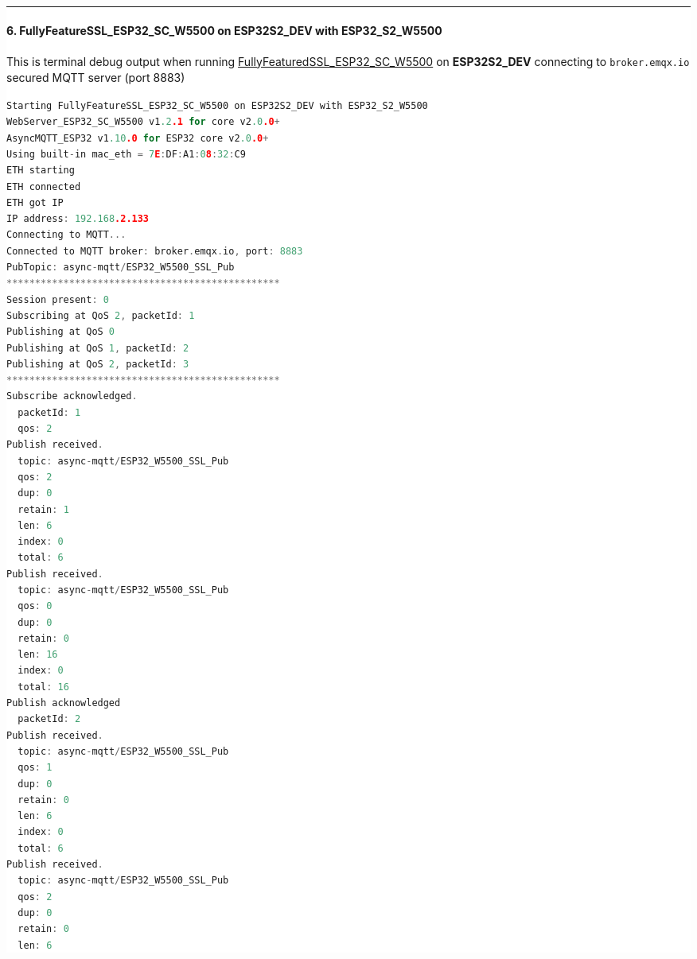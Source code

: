 
---

#### 6. FullyFeatureSSL_ESP32_SC_W5500 on ESP32S2_DEV with ESP32_S2_W5500

This is terminal debug output when running [FullyFeaturedSSL_ESP32_SC_W5500](examples/ESP32_SC_W5500/FullyFeaturedSSL_ESP32_SC_W5500) on **ESP32S2_DEV** connecting to `broker.emqx.io` secured MQTT server (port 8883)


```cpp
Starting FullyFeatureSSL_ESP32_SC_W5500 on ESP32S2_DEV with ESP32_S2_W5500
WebServer_ESP32_SC_W5500 v1.2.1 for core v2.0.0+
AsyncMQTT_ESP32 v1.10.0 for ESP32 core v2.0.0+
Using built-in mac_eth = 7E:DF:A1:08:32:C9
ETH starting
ETH connected
ETH got IP
IP address: 192.168.2.133
Connecting to MQTT...
Connected to MQTT broker: broker.emqx.io, port: 8883
PubTopic: async-mqtt/ESP32_W5500_SSL_Pub
************************************************
Session present: 0
Subscribing at QoS 2, packetId: 1
Publishing at QoS 0
Publishing at QoS 1, packetId: 2
Publishing at QoS 2, packetId: 3
************************************************
Subscribe acknowledged.
  packetId: 1
  qos: 2
Publish received.
  topic: async-mqtt/ESP32_W5500_SSL_Pub
  qos: 2
  dup: 0
  retain: 1
  len: 6
  index: 0
  total: 6
Publish received.
  topic: async-mqtt/ESP32_W5500_SSL_Pub
  qos: 0
  dup: 0
  retain: 0
  len: 16
  index: 0
  total: 16
Publish acknowledged
  packetId: 2
Publish received.
  topic: async-mqtt/ESP32_W5500_SSL_Pub
  qos: 1
  dup: 0
  retain: 0
  len: 6
  index: 0
  total: 6
Publish received.
  topic: async-mqtt/ESP32_W5500_SSL_Pub
  qos: 2
  dup: 0
  retain: 0
  len: 6
```